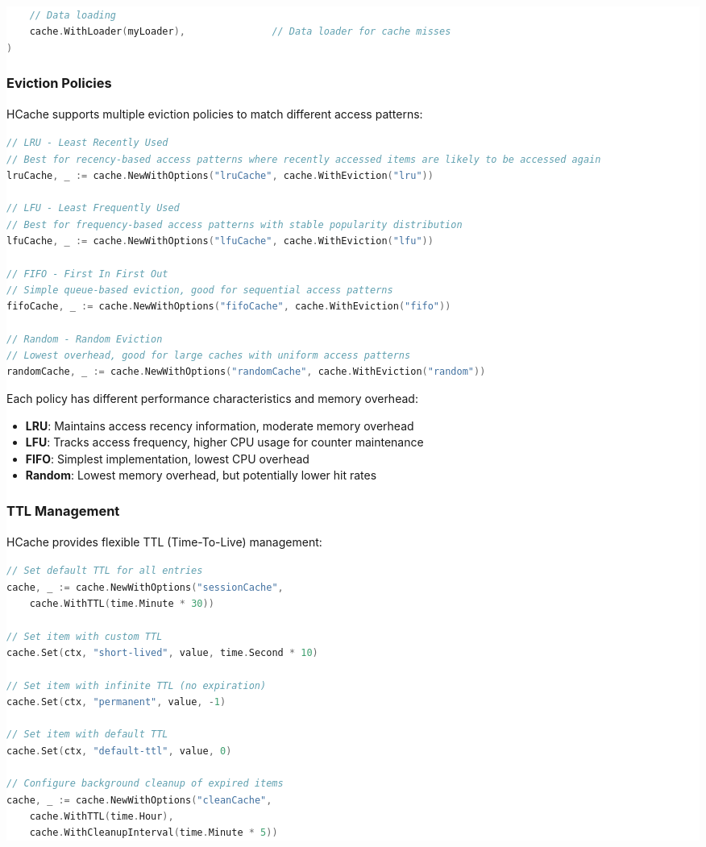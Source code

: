 ```go
    // Data loading
    cache.WithLoader(myLoader),               // Data loader for cache misses
)
```

### Eviction Policies

HCache supports multiple eviction policies to match different access patterns:

```go
// LRU - Least Recently Used
// Best for recency-based access patterns where recently accessed items are likely to be accessed again
lruCache, _ := cache.NewWithOptions("lruCache", cache.WithEviction("lru"))

// LFU - Least Frequently Used
// Best for frequency-based access patterns with stable popularity distribution
lfuCache, _ := cache.NewWithOptions("lfuCache", cache.WithEviction("lfu"))

// FIFO - First In First Out
// Simple queue-based eviction, good for sequential access patterns
fifoCache, _ := cache.NewWithOptions("fifoCache", cache.WithEviction("fifo"))

// Random - Random Eviction
// Lowest overhead, good for large caches with uniform access patterns
randomCache, _ := cache.NewWithOptions("randomCache", cache.WithEviction("random"))
```

Each policy has different performance characteristics and memory overhead:

- **LRU**: Maintains access recency information, moderate memory overhead
- **LFU**: Tracks access frequency, higher CPU usage for counter maintenance
- **FIFO**: Simplest implementation, lowest CPU overhead
- **Random**: Lowest memory overhead, but potentially lower hit rates

### TTL Management

HCache provides flexible TTL (Time-To-Live) management:

```go
// Set default TTL for all entries
cache, _ := cache.NewWithOptions("sessionCache", 
    cache.WithTTL(time.Minute * 30))

// Set item with custom TTL
cache.Set(ctx, "short-lived", value, time.Second * 10)

// Set item with infinite TTL (no expiration)
cache.Set(ctx, "permanent", value, -1)

// Set item with default TTL
cache.Set(ctx, "default-ttl", value, 0)

// Configure background cleanup of expired items
cache, _ := cache.NewWithOptions("cleanCache",
    cache.WithTTL(time.Hour),
    cache.WithCleanupInterval(time.Minute * 5))
```
